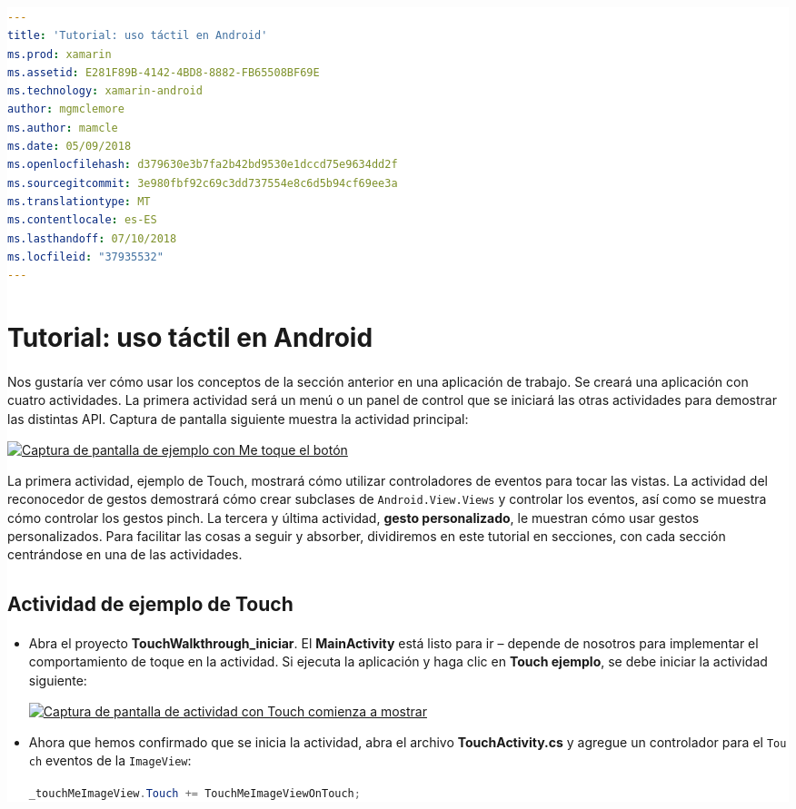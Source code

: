 ```yaml
---
title: 'Tutorial: uso táctil en Android'
ms.prod: xamarin
ms.assetid: E281F89B-4142-4BD8-8882-FB65508BF69E
ms.technology: xamarin-android
author: mgmclemore
ms.author: mamcle
ms.date: 05/09/2018
ms.openlocfilehash: d379630e3b7fa2b42bd9530e1dccd75e9634dd2f
ms.sourcegitcommit: 3e980fbf92c69c3dd737554e8c6d5b94cf69ee3a
ms.translationtype: MT
ms.contentlocale: es-ES
ms.lasthandoff: 07/10/2018
ms.locfileid: "37935532"
---
```

# <a name="walkthrough---using-touch-in-android"></a>Tutorial: uso táctil en Android

Nos gustaría ver cómo usar los conceptos de la sección anterior en una aplicación de trabajo. Se creará una aplicación con cuatro actividades. La primera actividad será un menú o un panel de control que se iniciará las otras actividades para demostrar las distintas API. Captura de pantalla siguiente muestra la actividad principal:

[![Captura de pantalla de ejemplo con Me toque el botón](android-touch-walkthrough-images/image14.png)](android-touch-walkthrough-images/image14.png#lightbox)

La primera actividad, ejemplo de Touch, mostrará cómo utilizar controladores de eventos para tocar las vistas. La actividad del reconocedor de gestos demostrará cómo crear subclases de `Android.View.Views` y controlar los eventos, así como se muestra cómo controlar los gestos pinch. La tercera y última actividad, **gesto personalizado**, le muestran cómo usar gestos personalizados. Para facilitar las cosas a seguir y absorber, dividiremos en este tutorial en secciones, con cada sección centrándose en una de las actividades.

## <a name="touch-sample-activity"></a>Actividad de ejemplo de Touch

-   Abra el proyecto **TouchWalkthrough\_iniciar**. El **MainActivity** está listo para ir &ndash; depende de nosotros para implementar el comportamiento de toque en la actividad. Si ejecuta la aplicación y haga clic en **Touch ejemplo**, se debe iniciar la actividad siguiente:

    [![Captura de pantalla de actividad con Touch comienza a mostrar](android-touch-walkthrough-images/image15.png)](android-touch-walkthrough-images/image15.png#lightbox)

-   Ahora que hemos confirmado que se inicia la actividad, abra el archivo **TouchActivity.cs** y agregue un controlador para el `Touch` eventos de la `ImageView`:

    ```csharp
    _touchMeImageView.Touch += TouchMeImageViewOnTouch;
    ```
